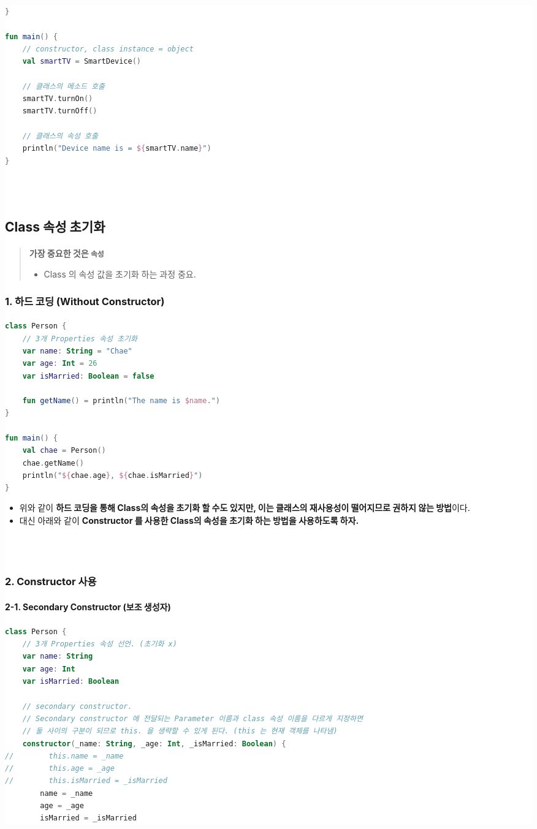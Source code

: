 ```kotlin
}  
  
fun main() {  
    // constructor, class instance = object  
    val smartTV = SmartDevice()  
  
    // 클래스의 메소드 호출  
    smartTV.turnOn()  
    smartTV.turnOff()  
  
    // 클래스의 속성 호출  
    println("Device name is = ${smartTV.name}")  
}
```

<br><br>

## Class 속성 초기화
> **가장 중요한 것은 `속성`**
> - Class 의 속성 값을 초기화 하는 과정 중요.

### 1. 하드 코딩 (Without Constructor)

```kotlin 
class Person {  
    // 3개 Properties 속성 초기화  
    var name: String = "Chae"  
    var age: Int = 26  
    var isMarried: Boolean = false  
  
    fun getName() = println("The name is $name.")  
}  
  
fun main() {  
    val chae = Person()  
    chae.getName()  
    println("${chae.age}, ${chae.isMarried}")  
}
```

- 위와 같이 **하드 코딩을 통해 Class의 속성을 초기화 할 수도 있지만, 이는 클래스의 재사용성이 떨어지므로 권하지 않는 방법**이다.
- 대신 아래와 같이 **Constructor 를 사용한 Class의 속성을 초기화 하는 방법을 사용하도록 하자.**

<br><br>

### 2. Constructor 사용
#### 2-1. Secondary Constructor (보조 생성자)
```kotlin  
class Person {  
    // 3개 Properties 속성 선언. (초기화 x)
    var name: String  
    var age: Int  
    var isMarried: Boolean  
  
    // secondary constructor.  
    // Secondary constructor 에 전달되는 Parameter 이름과 class 속성 이름을 다르게 지정하면  
    // 둘 사이의 구분이 되므로 this. 을 생략할 수 있게 된다. (this 는 현재 객체를 나타냄) 
    constructor(_name: String, _age: Int, _isMarried: Boolean) {  
//        this.name = _name  
//        this.age = _age  
//        this.isMarried = _isMarried  
        name = _name  
        age = _age  
        isMarried = _isMarried  
```